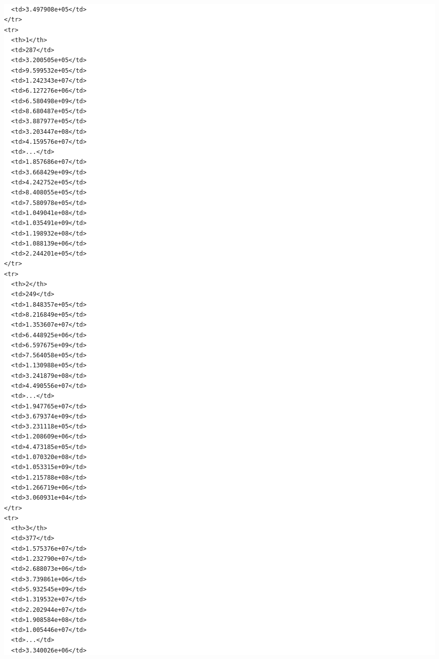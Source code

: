       <td>3.497908e+05</td>
    </tr>
    <tr>
      <th>1</th>
      <td>287</td>
      <td>3.200505e+05</td>
      <td>9.599532e+05</td>
      <td>1.242343e+07</td>
      <td>6.127276e+06</td>
      <td>6.580498e+09</td>
      <td>8.680487e+05</td>
      <td>3.887977e+05</td>
      <td>3.203447e+08</td>
      <td>4.159576e+07</td>
      <td>...</td>
      <td>1.857686e+07</td>
      <td>3.668429e+09</td>
      <td>4.242752e+05</td>
      <td>8.408055e+05</td>
      <td>7.580978e+05</td>
      <td>1.049041e+08</td>
      <td>1.035491e+09</td>
      <td>1.198932e+08</td>
      <td>1.088139e+06</td>
      <td>2.244201e+05</td>
    </tr>
    <tr>
      <th>2</th>
      <td>249</td>
      <td>1.848357e+05</td>
      <td>8.216849e+05</td>
      <td>1.353607e+07</td>
      <td>6.448925e+06</td>
      <td>6.597675e+09</td>
      <td>7.564058e+05</td>
      <td>1.130988e+05</td>
      <td>3.241879e+08</td>
      <td>4.490556e+07</td>
      <td>...</td>
      <td>1.947765e+07</td>
      <td>3.679374e+09</td>
      <td>3.231118e+05</td>
      <td>1.208609e+06</td>
      <td>4.473185e+05</td>
      <td>1.070320e+08</td>
      <td>1.053315e+09</td>
      <td>1.215788e+08</td>
      <td>1.266719e+06</td>
      <td>3.060931e+04</td>
    </tr>
    <tr>
      <th>3</th>
      <td>377</td>
      <td>1.575376e+07</td>
      <td>1.232790e+07</td>
      <td>2.688073e+06</td>
      <td>3.739861e+06</td>
      <td>5.932545e+09</td>
      <td>1.319532e+07</td>
      <td>2.202944e+07</td>
      <td>1.908584e+08</td>
      <td>1.005446e+07</td>
      <td>...</td>
      <td>3.340026e+06</td>